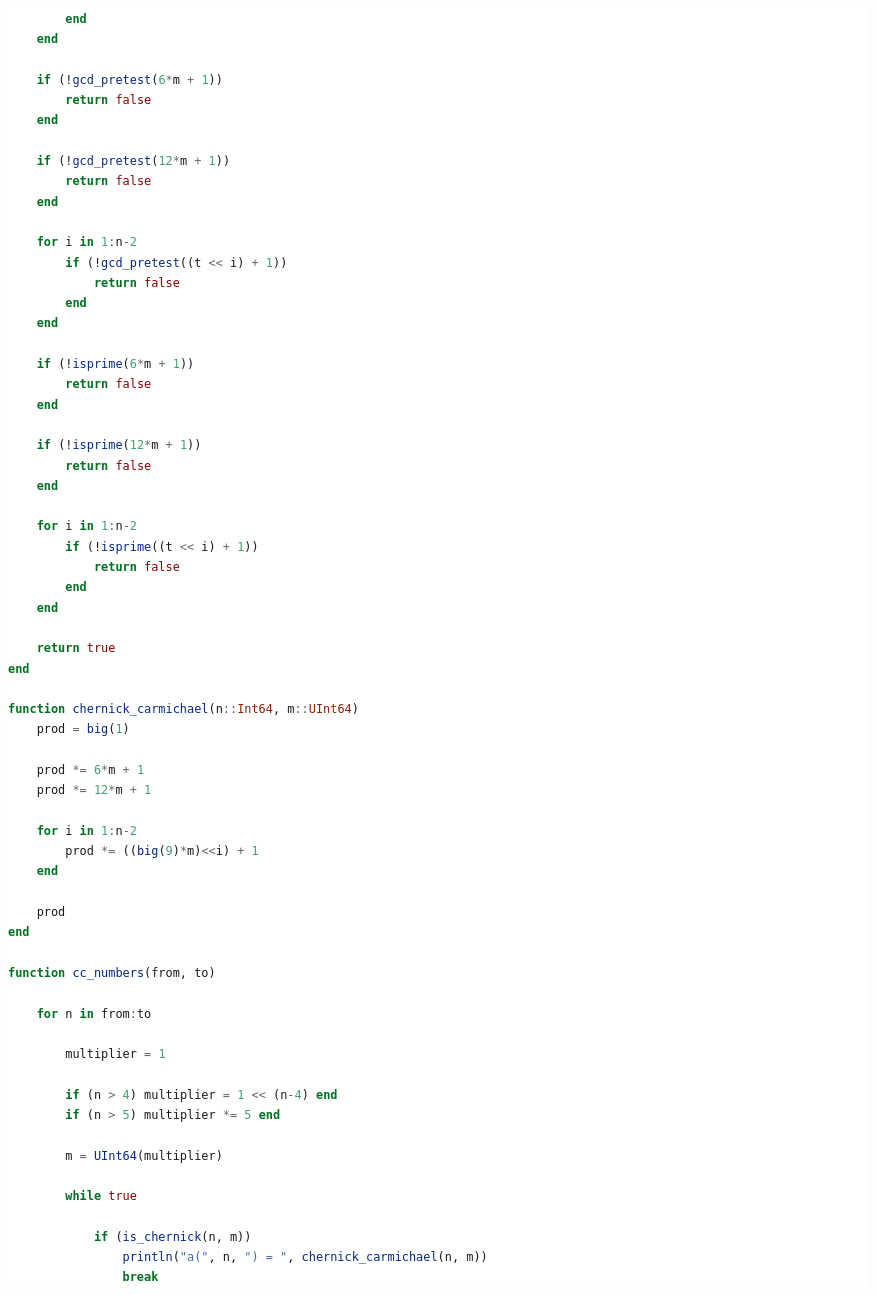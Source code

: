 ```julia
        end
    end

    if (!gcd_pretest(6*m + 1))
        return false
    end

    if (!gcd_pretest(12*m + 1))
        return false
    end

    for i in 1:n-2
        if (!gcd_pretest((t << i) + 1))
            return false
        end
    end

    if (!isprime(6*m + 1))
        return false
    end

    if (!isprime(12*m + 1))
        return false
    end

    for i in 1:n-2
        if (!isprime((t << i) + 1))
            return false
        end
    end

    return true
end

function chernick_carmichael(n::Int64, m::UInt64)
    prod = big(1)

    prod *= 6*m + 1
    prod *= 12*m + 1

    for i in 1:n-2
        prod *= ((big(9)*m)<<i) + 1
    end

    prod
end

function cc_numbers(from, to)

    for n in from:to

        multiplier = 1

        if (n > 4) multiplier = 1 << (n-4) end
        if (n > 5) multiplier *= 5 end

        m = UInt64(multiplier)

        while true

            if (is_chernick(n, m))
                println("a(", n, ") = ", chernick_carmichael(n, m))
                break
```